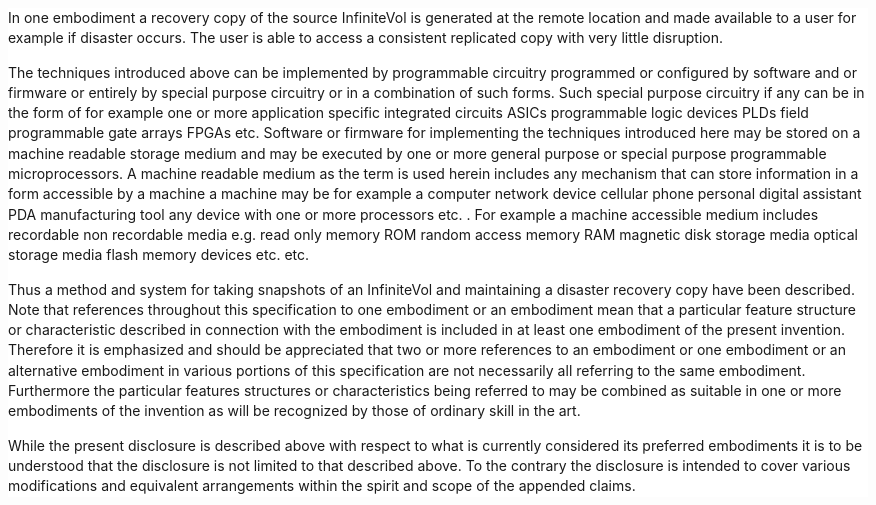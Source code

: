 In one embodiment a recovery copy of the source InfiniteVol is generated at the remote location and made available to a user for example if disaster occurs. The user is able to access a consistent replicated copy with very little disruption.

The techniques introduced above can be implemented by programmable circuitry programmed or configured by software and or firmware or entirely by special purpose circuitry or in a combination of such forms. Such special purpose circuitry if any can be in the form of for example one or more application specific integrated circuits ASICs programmable logic devices PLDs field programmable gate arrays FPGAs etc. Software or firmware for implementing the techniques introduced here may be stored on a machine readable storage medium and may be executed by one or more general purpose or special purpose programmable microprocessors. A machine readable medium as the term is used herein includes any mechanism that can store information in a form accessible by a machine a machine may be for example a computer network device cellular phone personal digital assistant PDA manufacturing tool any device with one or more processors etc. . For example a machine accessible medium includes recordable non recordable media e.g. read only memory ROM random access memory RAM magnetic disk storage media optical storage media flash memory devices etc. etc.

Thus a method and system for taking snapshots of an InfiniteVol and maintaining a disaster recovery copy have been described. Note that references throughout this specification to one embodiment or an embodiment mean that a particular feature structure or characteristic described in connection with the embodiment is included in at least one embodiment of the present invention. Therefore it is emphasized and should be appreciated that two or more references to an embodiment or one embodiment or an alternative embodiment in various portions of this specification are not necessarily all referring to the same embodiment. Furthermore the particular features structures or characteristics being referred to may be combined as suitable in one or more embodiments of the invention as will be recognized by those of ordinary skill in the art.

While the present disclosure is described above with respect to what is currently considered its preferred embodiments it is to be understood that the disclosure is not limited to that described above. To the contrary the disclosure is intended to cover various modifications and equivalent arrangements within the spirit and scope of the appended claims.

